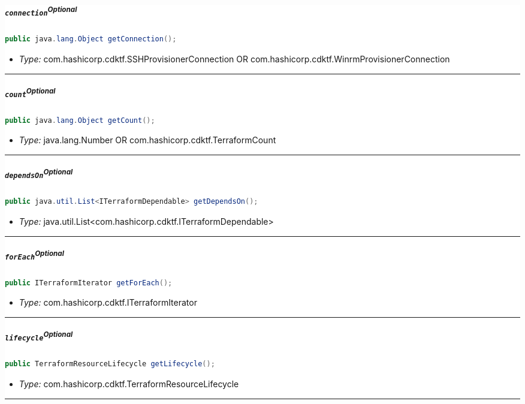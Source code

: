 
##### `connection`<sup>Optional</sup> <a name="connection" id="@cdktf/provider-okta.appSignonPolicy.AppSignonPolicyConfig.property.connection"></a>

```java
public java.lang.Object getConnection();
```

- *Type:* com.hashicorp.cdktf.SSHProvisionerConnection OR com.hashicorp.cdktf.WinrmProvisionerConnection

---

##### `count`<sup>Optional</sup> <a name="count" id="@cdktf/provider-okta.appSignonPolicy.AppSignonPolicyConfig.property.count"></a>

```java
public java.lang.Object getCount();
```

- *Type:* java.lang.Number OR com.hashicorp.cdktf.TerraformCount

---

##### `dependsOn`<sup>Optional</sup> <a name="dependsOn" id="@cdktf/provider-okta.appSignonPolicy.AppSignonPolicyConfig.property.dependsOn"></a>

```java
public java.util.List<ITerraformDependable> getDependsOn();
```

- *Type:* java.util.List<com.hashicorp.cdktf.ITerraformDependable>

---

##### `forEach`<sup>Optional</sup> <a name="forEach" id="@cdktf/provider-okta.appSignonPolicy.AppSignonPolicyConfig.property.forEach"></a>

```java
public ITerraformIterator getForEach();
```

- *Type:* com.hashicorp.cdktf.ITerraformIterator

---

##### `lifecycle`<sup>Optional</sup> <a name="lifecycle" id="@cdktf/provider-okta.appSignonPolicy.AppSignonPolicyConfig.property.lifecycle"></a>

```java
public TerraformResourceLifecycle getLifecycle();
```

- *Type:* com.hashicorp.cdktf.TerraformResourceLifecycle

---